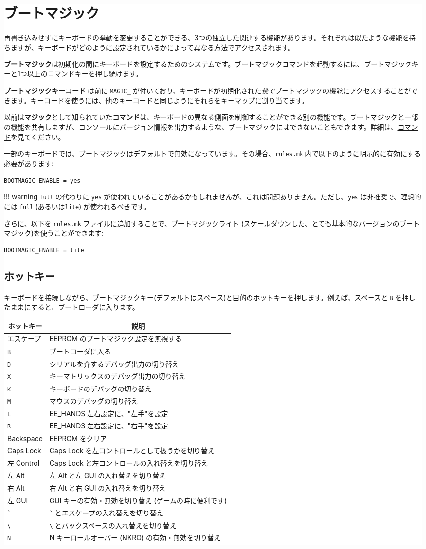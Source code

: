 # ブートマジック



再書き込みせずにキーボードの挙動を変更することができる、3つの独立した関連する機能があります。それぞれは似たような機能を持ちますが、キーボードがどのように設定されているかによって異なる方法でアクセスされます。

**ブートマジック**は初期化の間にキーボードを設定するためのシステムです。ブートマジックコマンドを起動するには、ブートマジックキーと1つ以上のコマンドキーを押し続けます。

**ブートマジックキーコード** は前に `MAGIC_` が付いており、キーボードが初期化された*後で*ブートマジックの機能にアクセスすることができます。キーコードを使うには、他のキーコードと同じようにそれらをキーマップに割り当てます。

以前は**マジック**として知られていた**コマンド**は、キーボードの異なる側面を制御することができる別の機能です。ブートマジックと一部の機能を共有しますが、コンソールにバージョン情報を出力するような、ブートマジックにはできないこともできます。詳細は、[コマンド](feature_command.md)を見てください。

一部のキーボードでは、ブートマジックはデフォルトで無効になっています。その場合、`rules.mk` 内で以下のように明示的に有効にする必要があります:

```make
BOOTMAGIC_ENABLE = yes
```

!!! warning
    `full` の代わりに `yes` が使われていることがあるかもしれませんが、これは問題ありません。ただし、`yes` は非推奨で、理想的には `full` (あるいは`lite`) が使われるべきです。

さらに、以下を `rules.mk` ファイルに追加することで、[ブートマジックライト](#bootmagic-lite) (スケールダウンした、とても基本的なバージョンのブートマジック)を使うことができます:

```make
BOOTMAGIC_ENABLE = lite
```

## ホットキー

キーボードを接続しながら、ブートマジックキー(デフォルトはスペース)と目的のホットキーを押します。例えば、スペースと `B` を押したままにすると、ブートローダに入ります。

| ホットキー | 説明 |
|------------------|---------------------------------------------|
| エスケープ | EEPROM のブートマジック設定を無視する |
| `B` | ブートローダに入る |
| `D` | シリアルを介するデバッグ出力の切り替え |
| `X` | キーマトリックスのデバッグ出力の切り替え |
| `K` | キーボードのデバッグの切り替え |
| `M` | マウスのデバッグの切り替え |
| `L` | EE_HANDS 左右設定に、"左手"を設定 |
| `R` | EE_HANDS 左右設定に、"右手"を設定 |
| Backspace | EEPROM をクリア |
| Caps Lock | Caps Lock を左コントロールとして扱うかを切り替え |
| 左 Control | Caps Lock と左コントロールの入れ替えを切り替え |
| 左 Alt | 左 Alt と左 GUI の入れ替えを切り替え |
| 右 Alt | 右 Alt と右 GUI の入れ替えを切り替え |
| 左 GUI | GUI キーの有効・無効を切り替え (ゲームの時に便利です) |
| <code>&#96;</code> | <code>&#96;</code> とエスケープの入れ替えを切り替え |
| `\` | `\` とバックスペースの入れ替えを切り替え |
| `N` | N キーロールオーバー (NKRO) の有効・無効を切り替え |